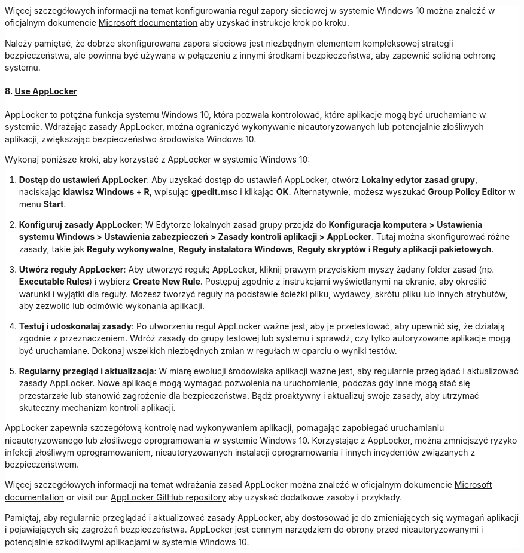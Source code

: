 Więcej szczegółowych informacji na temat konfigurowania reguł zapory sieciowej w systemie Windows 10 można znaleźć w oficjalnym dokumencie [Microsoft documentation](https://learn.microsoft.com/en-us/windows/security/operating-system-security/network-security/windows-firewall/best-practices-configuring) aby uzyskać instrukcje krok po kroku.

Należy pamiętać, że dobrze skonfigurowana zapora sieciowa jest niezbędnym elementem kompleksowej strategii bezpieczeństwa, ale powinna być używana w połączeniu z innymi środkami bezpieczeństwa, aby zapewnić solidną ochronę systemu.

#### 8. [**Use AppLocker**](https://github.com/simeononsecurity/AppLocker)
AppLocker to potężna funkcja systemu Windows 10, która pozwala kontrolować, które aplikacje mogą być uruchamiane w systemie. Wdrażając zasady AppLocker, można ograniczyć wykonywanie nieautoryzowanych lub potencjalnie złośliwych aplikacji, zwiększając bezpieczeństwo środowiska Windows 10.

Wykonaj poniższe kroki, aby korzystać z AppLocker w systemie Windows 10:

1. **Dostęp do ustawień AppLocker**: Aby uzyskać dostęp do ustawień AppLocker, otwórz **Lokalny edytor zasad grupy**, naciskając **klawisz Windows + R**, wpisując **gpedit.msc** i klikając **OK**. Alternatywnie, możesz wyszukać **Group Policy Editor** w menu **Start**.

2. **Konfiguruj zasady AppLocker**: W Edytorze lokalnych zasad grupy przejdź do **Konfiguracja komputera > Ustawienia systemu Windows > Ustawienia zabezpieczeń > Zasady kontroli aplikacji > AppLocker**. Tutaj można skonfigurować różne zasady, takie jak **Reguły wykonywalne**, **Reguły instalatora Windows**, **Reguły skryptów** i **Reguły aplikacji pakietowych**.

3. **Utwórz reguły AppLocker**: Aby utworzyć regułę AppLocker, kliknij prawym przyciskiem myszy żądany folder zasad (np. **Executable Rules**) i wybierz **Create New Rule**. Postępuj zgodnie z instrukcjami wyświetlanymi na ekranie, aby określić warunki i wyjątki dla reguły. Możesz tworzyć reguły na podstawie ścieżki pliku, wydawcy, skrótu pliku lub innych atrybutów, aby zezwolić lub odmówić wykonania aplikacji.

4. **Testuj i udoskonalaj zasady**: Po utworzeniu reguł AppLocker ważne jest, aby je przetestować, aby upewnić się, że działają zgodnie z przeznaczeniem. Wdróż zasady do grupy testowej lub systemu i sprawdź, czy tylko autoryzowane aplikacje mogą być uruchamiane. Dokonaj wszelkich niezbędnych zmian w regułach w oparciu o wyniki testów.

5. **Regularny przegląd i aktualizacja**: W miarę ewolucji środowiska aplikacji ważne jest, aby regularnie przeglądać i aktualizować zasady AppLocker. Nowe aplikacje mogą wymagać pozwolenia na uruchomienie, podczas gdy inne mogą stać się przestarzałe lub stanowić zagrożenie dla bezpieczeństwa. Bądź proaktywny i aktualizuj swoje zasady, aby utrzymać skuteczny mechanizm kontroli aplikacji.

AppLocker zapewnia szczegółową kontrolę nad wykonywaniem aplikacji, pomagając zapobiegać uruchamianiu nieautoryzowanego lub złośliwego oprogramowania w systemie Windows 10. Korzystając z AppLocker, można zmniejszyć ryzyko infekcji złośliwym oprogramowaniem, nieautoryzowanych instalacji oprogramowania i innych incydentów związanych z bezpieczeństwem.

Więcej szczegółowych informacji na temat wdrażania zasad AppLocker można znaleźć w oficjalnym dokumencie [Microsoft documentation](https://docs.microsoft.com/en-us/windows/security/threat-protection/windows-defender-application-control/applocker/applocker-overview) or visit our [AppLocker GitHub repository](https://github.com/simeononsecurity/AppLocker) aby uzyskać dodatkowe zasoby i przykłady.

Pamiętaj, aby regularnie przeglądać i aktualizować zasady AppLocker, aby dostosować je do zmieniających się wymagań aplikacji i pojawiających się zagrożeń bezpieczeństwa. AppLocker jest cennym narzędziem do obrony przed nieautoryzowanymi i potencjalnie szkodliwymi aplikacjami w systemie Windows 10.

